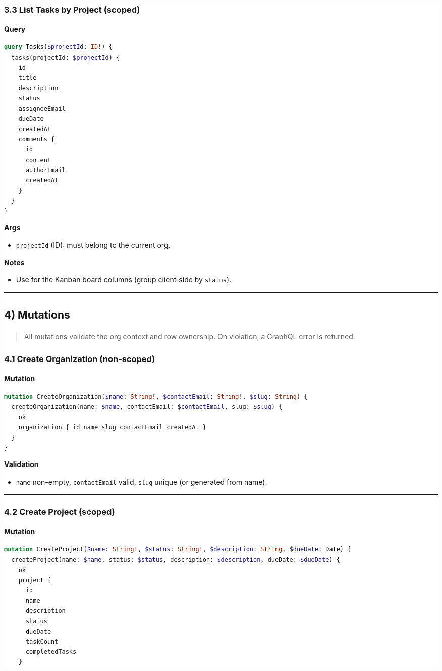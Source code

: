 
### 3.3 List Tasks by Project (scoped)
**Query**
```graphql
query Tasks($projectId: ID!) {
  tasks(projectId: $projectId) {
    id
    title
    description
    status
    assigneeEmail
    dueDate
    createdAt
    comments {
      id
      content
      authorEmail
      createdAt
    }
  }
}
```
**Args**
- `projectId` (ID): must belong to the current org.

**Notes**
- Use for the Kanban board columns (group client‑side by `status`).

---

## 4) Mutations

> All mutations validate the org context and row ownership. On violation, a GraphQL error is returned.

### 4.1 Create Organization (non‑scoped)
**Mutation**
```graphql
mutation CreateOrganization($name: String!, $contactEmail: String!, $slug: String) {
  createOrganization(name: $name, contactEmail: $contactEmail, slug: $slug) {
    ok
    organization { id name slug contactEmail createdAt }
  }
}
```
**Validation**
- `name` non-empty, `contactEmail` valid, `slug` unique (or generated from name).

---

### 4.2 Create Project (scoped)
**Mutation**
```graphql
mutation CreateProject($name: String!, $status: String!, $description: String, $dueDate: Date) {
  createProject(name: $name, status: $status, description: $description, dueDate: $dueDate) {
    ok
    project {
      id
      name
      description
      status
      dueDate
      taskCount
      completedTasks
    }
```